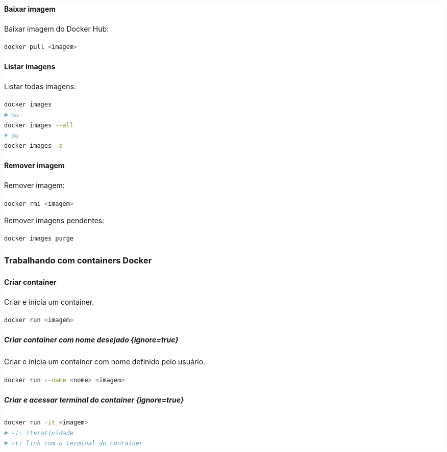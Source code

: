#### Baixar imagem

Baixar imagem do Docker Hub:

```sh
docker pull <imagem>
```

#### Listar imagens

Listar todas imagens:

```sh
docker images
# ou
docker images --all
# ou
docker images -a
```

#### Remover imagem

Remover imagem:

```sh
docker rmi <imagem>
```

Remover imagens pendentes:

```sh
docker images purge
```

### Trabalhando com containers Docker

#### Criar container

Criar e inicia um container.

```sh
docker run <imagem>
```

##### Criar container com nome desejado {ignore=true}

Criar e inicia um container com nome definido pelo usuário.

```sh
docker run --name <nome> <imagem>
```

##### Criar e acessar terminal do container {ignore=true}

```sh
docker run -it <imagem>
# -i: iteratividade
# -t: link com o terminal do container
```
